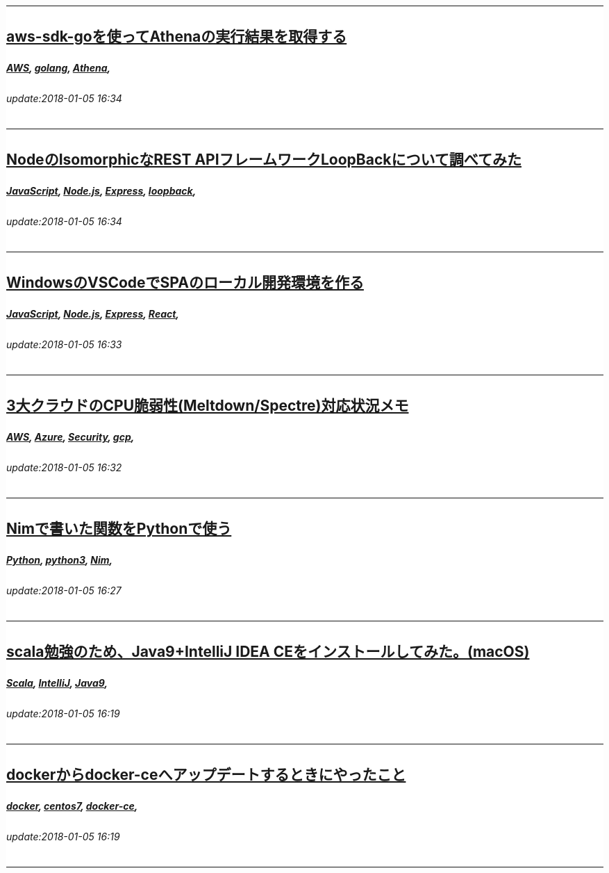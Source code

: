 
---
## [aws-sdk-goを使ってAthenaの実行結果を取得する](https://qiita.com/chisso/items/0e25b7fe683d6f51aa60)
##### [AWS](https://qiita.com/tags/AWS), [golang](https://qiita.com/tags/golang), [Athena](https://qiita.com/tags/Athena), 
###### update:2018-01-05 16:34
---
## [NodeのIsomorphicなREST APIフレームワークLoopBackについて調べてみた](https://qiita.com/okmttdhr/items/67b7d23109ddffef3f17)
##### [JavaScript](https://qiita.com/tags/JavaScript), [Node.js](https://qiita.com/tags/Node.js), [Express](https://qiita.com/tags/Express), [loopback](https://qiita.com/tags/loopback), 
###### update:2018-01-05 16:34
---
## [WindowsのVSCodeでSPAのローカル開発環境を作る](https://qiita.com/morio-m/items/c2e8319a3a4b49b710c2)
##### [JavaScript](https://qiita.com/tags/JavaScript), [Node.js](https://qiita.com/tags/Node.js), [Express](https://qiita.com/tags/Express), [React](https://qiita.com/tags/React), 
###### update:2018-01-05 16:33
---
## [3大クラウドのCPU脆弱性(Meltdown/Spectre)対応状況メモ](https://qiita.com/hayao_k/items/4c533fee62811935854e)
##### [AWS](https://qiita.com/tags/AWS), [Azure](https://qiita.com/tags/Azure), [Security](https://qiita.com/tags/Security), [gcp](https://qiita.com/tags/gcp), 
###### update:2018-01-05 16:32
---
## [Nimで書いた関数をPythonで使う](https://qiita.com/peperoncino000/items/4f93af989a7bfb5d9fa0)
##### [Python](https://qiita.com/tags/Python), [python3](https://qiita.com/tags/python3), [Nim](https://qiita.com/tags/Nim), 
###### update:2018-01-05 16:27
---
## [scala勉強のため、Java9+IntelliJ IDEA CEをインストールしてみた。(macOS)](https://qiita.com/yuyj109/items/a43d3c2c1a3e44063c63)
##### [Scala](https://qiita.com/tags/Scala), [IntelliJ](https://qiita.com/tags/IntelliJ), [Java9](https://qiita.com/tags/Java9), 
###### update:2018-01-05 16:19
---
## [dockerからdocker-ceへアップデートするときにやったこと](https://qiita.com/nohhoso/items/28f76604a637791c9deb)
##### [docker](https://qiita.com/tags/docker), [centos7](https://qiita.com/tags/centos7), [docker-ce](https://qiita.com/tags/docker-ce), 
###### update:2018-01-05 16:19
---